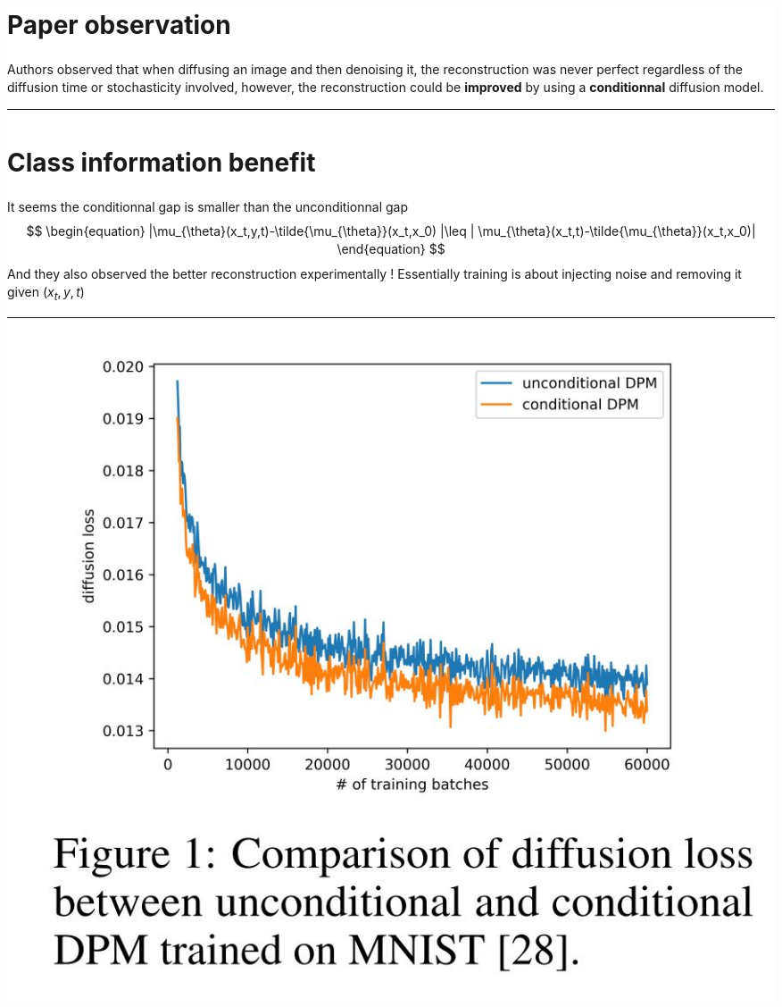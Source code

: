 # Paper observation  
Authors observed that when diffusing an image and then denoising it, the reconstruction was never perfect regardless of the diffusion time or stochasticity involved, however, the reconstruction could be **improved** by using a **conditionnal** diffusion model.

---
# Class information benefit
It seems the conditionnal gap is smaller than the unconditionnal gap
$$
\begin{equation}
    |\mu_{\theta}(x_t,y,t)-\tilde{\mu_{\theta}}(x_t,x_0) |\leq | \mu_{\theta}(x_t,t)-\tilde{\mu_{\theta}}(x_t,x_0)| 
\end{equation}
$$
And they also observed the better reconstruction experimentally !
Essentially training is about injecting noise and removing it given $(x_t,y,t)$

---

![w:700 center](Images/exp_rec_cond.JPG)
